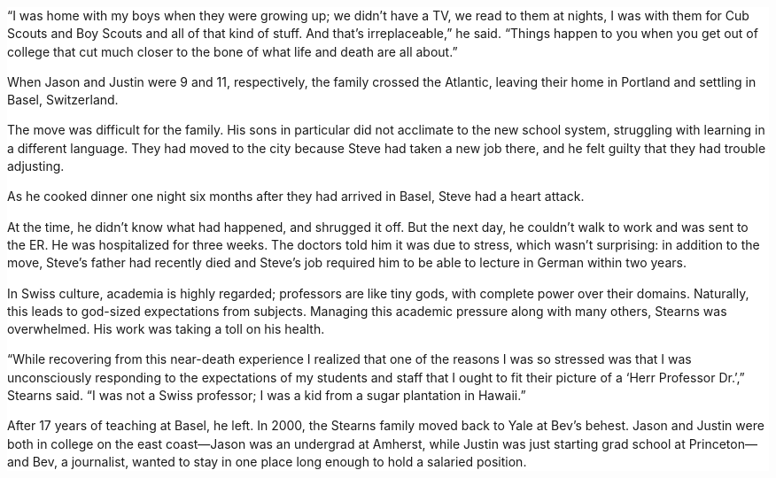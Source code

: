 
“I was home with my boys when they were growing 
up; we didn’t have a TV, we read to them at nights, I 
was with them for Cub Scouts and Boy Scouts and all 
of that kind of stuff. And that’s irreplaceable,” he said. 
“Things happen to you when you get out of college that 
cut much closer to the bone of what life and death are 
all about.”


When Jason and Justin were 9 and 11, respectively, 
the family crossed the Atlantic, leaving their home in 
Portland and settling in Basel, Switzerland. 


The move was difficult for the family. His sons in 
particular did not acclimate to the new school system, 
struggling with learning in a different language. They 
had moved to the city because Steve had taken a new job 
there, and he felt guilty that they had trouble adjusting.


As he cooked dinner one night six months after 
they had arrived in Basel, Steve had a heart attack.


At the time, he didn’t know what had happened, 
and shrugged it off. But the next day, he couldn’t walk 
to work and was sent to the ER. He was hospitalized for 
three weeks. The doctors told him it was due to stress, 
which wasn’t surprising: in addition to the move, Steve’s 
father had recently died and Steve’s job required him to 
be able to lecture in German within two years. 


In Swiss culture, academia is highly regarded; 
professors are like tiny gods, with complete power 
over their domains. Naturally, this leads to god-sized 
expectations from subjects. Managing this academic 
pressure along with many others, Stearns was 
overwhelmed. His work was taking a toll on his health.


“While recovering from this near-death experience 
I realized that one of the reasons I was so stressed was 
that I was unconsciously responding to the expectations 
of my students and staff that I ought to fit their picture 
of a ‘Herr Professor Dr.’,” Stearns said. “I was not a 
Swiss professor; I was a kid from a sugar plantation in 
Hawaii.”


After 17 years of teaching at Basel, he left. In 
2000, the Stearns family moved back to Yale at Bev’s 
behest. Jason and Justin were both in college on the east 
coast—Jason was an undergrad at Amherst, while Justin 
was just starting grad school at Princeton—and Bev, a 
journalist, wanted to stay in one place long enough to 
hold a salaried position.
